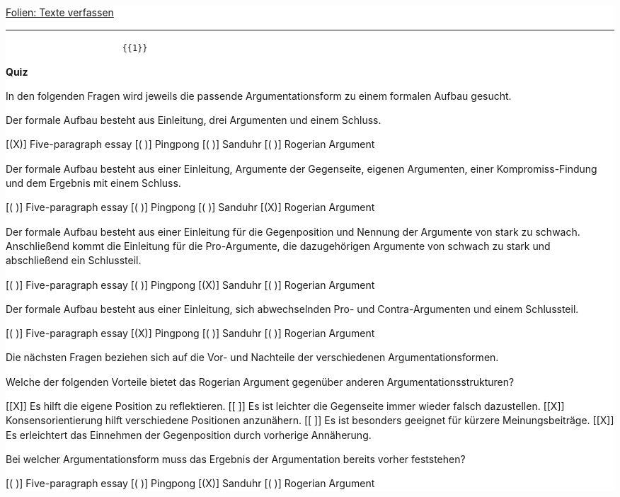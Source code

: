 [Folien: Texte verfassen](https://cloud.rz.uni-kiel.de/index.php/s/oZ5b747DNi5QsK4)

---

                           {{1}}
**Quiz**

In den folgenden Fragen wird jeweils die passende Argumentationsform zu einem formalen Aufbau gesucht.

Der formale Aufbau besteht aus Einleitung, drei Argumenten und einem Schluss.

  [(X)] Five-paragraph essay
  [( )] Pingpong
  [( )] Sanduhr
  [( )] Rogerian Argument

Der formale Aufbau besteht aus einer Einleitung, Argumente der Gegenseite, eigenen Argumenten, einer Kompromiss-Findung und dem Ergebnis mit einem Schluss.

  [( )] Five-paragraph essay
  [( )] Pingpong
  [( )] Sanduhr
  [(X)] Rogerian Argument

Der formale Aufbau besteht aus einer Einleitung für die Gegenposition und Nennung der Argumente von stark zu schwach. Anschließend kommt die Einleitung für die Pro-Argumente, die dazugehörigen Argumente von schwach zu stark und abschließend ein Schlussteil.

  [( )] Five-paragraph essay
  [( )] Pingpong
  [(X)] Sanduhr
  [( )] Rogerian Argument

Der formale Aufbau besteht aus einer Einleitung, sich abwechselnden Pro- und Contra-Argumenten und einem Schlussteil.

  [( )] Five-paragraph essay
  [(X)] Pingpong
  [( )] Sanduhr
  [( )] Rogerian Argument

Die nächsten Fragen beziehen sich auf die Vor- und Nachteile der verschiedenen Argumentationsformen.

Welche der folgenden Vorteile bietet das Rogerian Argument gegenüber anderen Argumentationsstrukturen?

  [[X]] Es hilft die eigene Position zu reflektieren.
  [[ ]] Es ist leichter die Gegenseite immer wieder falsch dazustellen.
  [[X]] Konsensorientierung hilft verschiedene Positionen anzunähern.
  [[ ]] Es ist besonders geeignet für kürzere Meinungsbeiträge.
  [[X]] Es erleichtert das Einnehmen der Gegenposition durch vorherige Annäherung.

Bei welcher Argumentationsform muss das Ergebnis der Argumentation bereits vorher feststehen?

  [( )] Five-paragraph essay
  [( )] Pingpong
  [(X)] Sanduhr
  [( )] Rogerian Argument

